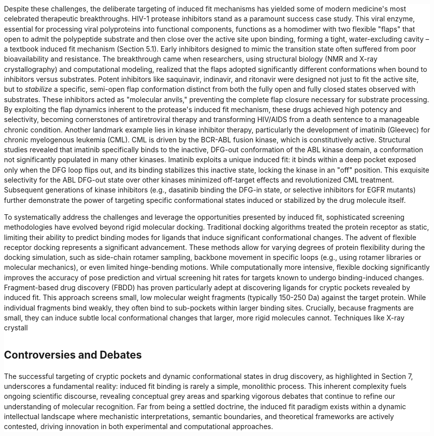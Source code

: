 Despite these challenges, the deliberate targeting of induced fit mechanisms has yielded some of modern medicine's most celebrated therapeutic breakthroughs. HIV-1 protease inhibitors stand as a paramount success case study. This viral enzyme, essential for processing viral polyproteins into functional components, functions as a homodimer with two flexible "flaps" that open to admit the polypeptide substrate and then close over the active site upon binding, forming a tight, water-excluding cavity – a textbook induced fit mechanism (Section 5.1). Early inhibitors designed to mimic the transition state often suffered from poor bioavailability and resistance. The breakthrough came when researchers, using structural biology (NMR and X-ray crystallography) and computational modeling, realized that the flaps adopted significantly different conformations when bound to inhibitors versus substrates. Potent inhibitors like saquinavir, indinavir, and ritonavir were designed not just to fit the active site, but to *stabilize* a specific, semi-open flap conformation distinct from both the fully open and fully closed states observed with substrates. These inhibitors acted as "molecular anvils," preventing the complete flap closure necessary for substrate processing. By exploiting the flap dynamics inherent to the protease's induced fit mechanism, these drugs achieved high potency and selectivity, becoming cornerstones of antiretroviral therapy and transforming HIV/AIDS from a death sentence to a manageable chronic condition. Another landmark example lies in kinase inhibitor therapy, particularly the development of imatinib (Gleevec) for chronic myelogenous leukemia (CML). CML is driven by the BCR-ABL fusion kinase, which is constitutively active. Structural studies revealed that imatinib specifically binds to the inactive, DFG-out conformation of the ABL kinase domain, a conformation not significantly populated in many other kinases. Imatinib exploits a unique induced fit: it binds within a deep pocket exposed only when the DFG loop flips out, and its binding stabilizes this inactive state, locking the kinase in an "off" position. This exquisite selectivity for the ABL DFG-out state over other kinases minimized off-target effects and revolutionized CML treatment. Subsequent generations of kinase inhibitors (e.g., dasatinib binding the DFG-in state, or selective inhibitors for EGFR mutants) further demonstrate the power of targeting specific conformational states induced or stabilized by the drug molecule itself.

To systematically address the challenges and leverage the opportunities presented by induced fit, sophisticated screening methodologies have evolved beyond rigid molecular docking. Traditional docking algorithms treated the protein receptor as static, limiting their ability to predict binding modes for ligands that induce significant conformational changes. The advent of flexible receptor docking represents a significant advancement. These methods allow for varying degrees of protein flexibility during the docking simulation, such as side-chain rotamer sampling, backbone movement in specific loops (e.g., using rotamer libraries or molecular mechanics), or even limited hinge-bending motions. While computationally more intensive, flexible docking significantly improves the accuracy of pose prediction and virtual screening hit rates for targets known to undergo binding-induced changes. Fragment-based drug discovery (FBDD) has proven particularly adept at discovering ligands for cryptic pockets revealed by induced fit. This approach screens small, low molecular weight fragments (typically 150-250 Da) against the target protein. While individual fragments bind weakly, they often bind to sub-pockets within larger binding sites. Crucially, because fragments are small, they can induce subtle local conformational changes that larger, more rigid molecules cannot. Techniques like X-ray crystall

## Controversies and Debates

The successful targeting of cryptic pockets and dynamic conformational states in drug discovery, as highlighted in Section 7, underscores a fundamental reality: induced fit binding is rarely a simple, monolithic process. This inherent complexity fuels ongoing scientific discourse, revealing conceptual grey areas and sparking vigorous debates that continue to refine our understanding of molecular recognition. Far from being a settled doctrine, the induced fit paradigm exists within a dynamic intellectual landscape where mechanistic interpretations, semantic boundaries, and theoretical frameworks are actively contested, driving innovation in both experimental and computational approaches.
